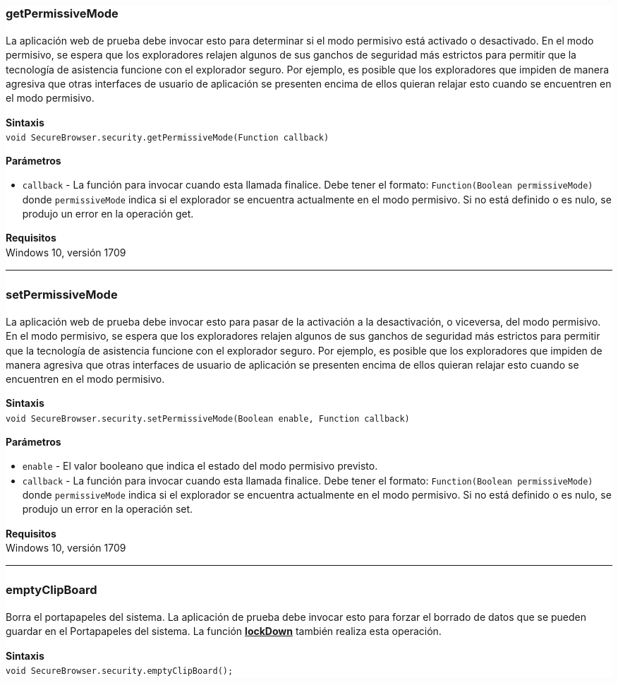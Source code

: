 <span id="getPermissiveMode" />

### <a name="getpermissivemode"></a>getPermissiveMode
La aplicación web de prueba debe invocar esto para determinar si el modo permisivo está activado o desactivado. En el modo permisivo, se espera que los exploradores relajen algunos de sus ganchos de seguridad más estrictos para permitir que la tecnología de asistencia funcione con el explorador seguro. Por ejemplo, es posible que los exploradores que impiden de manera agresiva que otras interfaces de usuario de aplicación se presenten encima de ellos quieran relajar esto cuando se encuentren en el modo permisivo. 

**Sintaxis**  
`void SecureBrowser.security.getPermissiveMode(Function callback)`

**Parámetros**  
* `callback` - La función para invocar cuando esta llamada finalice. Debe tener el formato: `Function(Boolean permissiveMode)` donde `permissiveMode` indica si el explorador se encuentra actualmente en el modo permisivo. Si no está definido o es nulo, se produjo un error en la operación get.

**Requisitos**  
Windows 10, versión 1709

---

<span id="setPermissiveMode" />

### <a name="setpermissivemode"></a>setPermissiveMode
La aplicación web de prueba debe invocar esto para pasar de la activación a la desactivación, o viceversa, del modo permisivo. En el modo permisivo, se espera que los exploradores relajen algunos de sus ganchos de seguridad más estrictos para permitir que la tecnología de asistencia funcione con el explorador seguro. Por ejemplo, es posible que los exploradores que impiden de manera agresiva que otras interfaces de usuario de aplicación se presenten encima de ellos quieran relajar esto cuando se encuentren en el modo permisivo. 

**Sintaxis**  
`void SecureBrowser.security.setPermissiveMode(Boolean enable, Function callback)`

**Parámetros**  
* `enable` - El valor booleano que indica el estado del modo permisivo previsto.  
* `callback` - La función para invocar cuando esta llamada finalice. Debe tener el formato: `Function(Boolean permissiveMode)` donde `permissiveMode` indica si el explorador se encuentra actualmente en el modo permisivo. Si no está definido o es nulo, se produjo un error en la operación set.

**Requisitos**  
Windows 10, versión 1709

---

<span id="emptyClipBoard"/>

### <a name="emptyclipboard"></a>emptyClipBoard
Borra el portapapeles del sistema. La aplicación de prueba debe invocar esto para forzar el borrado de datos que se pueden guardar en el Portapapeles del sistema. La función **[lockDown](#lockDown)** también realiza esta operación.

**Sintaxis**  
`void SecureBrowser.security.emptyClipBoard();`
